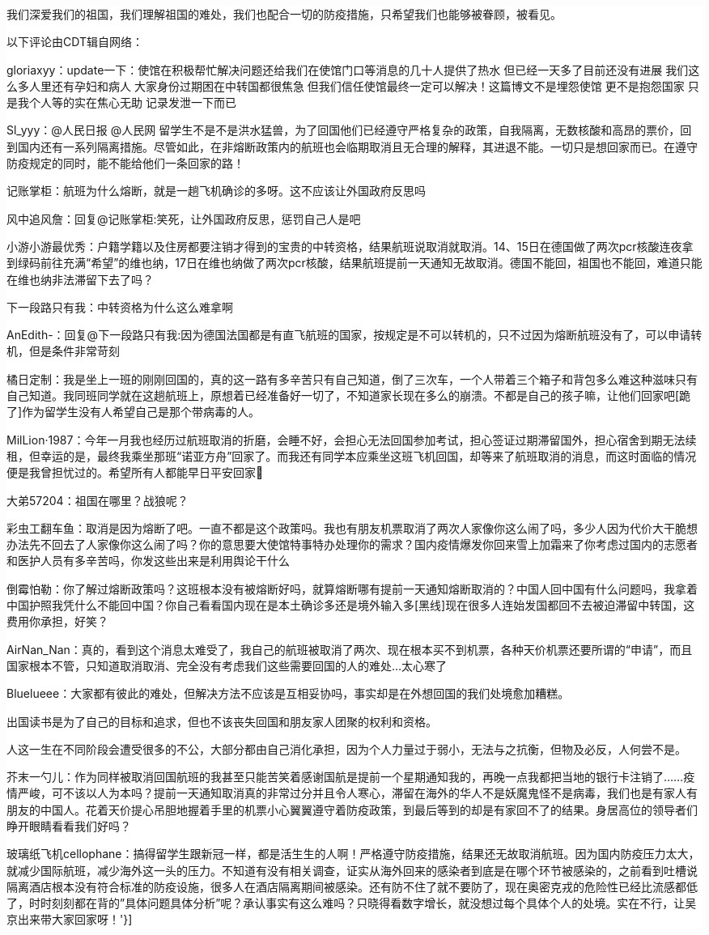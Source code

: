 我们深爱我们的祖国，我们理解祖国的难处，我们也配合一切的防疫措施，只希望我们也能够被眷顾，被看见。

以下评论由CDT辑自网络：



gloriaxyy：update一下：使馆在积极帮忙解决问题还给我们在使馆门口等消息的几十人提供了热水 但已经一天多了目前还没有进展 我们这么多人里还有孕妇和病人 大家身份过期困在中转国都很焦急 但我们信任使馆最终一定可以解决！这篇博文不是埋怨使馆 更不是抱怨国家 只是我个人等的实在焦心无助 记录发泄一下而已

Sl_yyy：@人民日报 @人民网 留学生不是不是洪水猛兽，为了回国他们已经遵守严格复杂的政策，自我隔离，无数核酸和高昂的票价，回到国内还有一系列隔离措施。尽管如此，在非熔断政策内的航班也会临期取消且无合理的解释，其进退不能。一切只是想回家而已。在遵守防疫规定的同时，能不能给他们一条回家的路！

记账掌柜：航班为什么熔断，就是一趟飞机确诊的多呀。这不应该让外国政府反思吗

风中追风詹：回复@记账掌柜:笑死，让外国政府反思，惩罚自己人是吧

小游小游最优秀：户籍学籍以及住房都要注销才得到的宝贵的中转资格，结果航班说取消就取消。14、15日在德国做了两次pcr核酸连夜拿到绿码前往充满“希望”的维也纳，17日在维也纳做了两次pcr核酸，结果航班提前一天通知无故取消。德国不能回，祖国也不能回，难道只能在维也纳非法滞留下去了吗？

下一段路只有我：中转资格为什么这么难拿啊

AnEdith-：回复@下一段路只有我:因为德国法国都是有直飞航班的国家，按规定是不可以转机的，只不过因为熔断航班没有了，可以申请转机，但是条件非常苛刻

橘日定制：我是坐上一班的刚刚回国的，真的这一路有多辛苦只有自己知道，倒了三次车，一个人带着三个箱子和背包多么难这种滋味只有自己知道。我同班同学就在这趟航班上，原想着已经准备好一切了，不知道家长现在多么的崩溃。不都是自己的孩子嘛，让他们回家吧[跪了]作为留学生没有人希望自己是那个带病毒的人。

MilLion·1987：今年一月我也经历过航班取消的折磨，会睡不好，会担心无法回国参加考试，担心签证过期滞留国外，担心宿舍到期无法续租，但幸运的是，最终我乘坐那班“诺亚方舟”回家了。而我还有同学本应乘坐这班飞机回国，却等来了航班取消的消息，而这时面临的情况便是我曾担忧过的。希望所有人都能早日平安回家🙏

大弟57204：祖国在哪里？战狼呢？

彩虫工翻车鱼：取消是因为熔断了吧。一直不都是这个政策吗。我也有朋友机票取消了两次人家像你这么闹了吗，多少人因为代价大干脆想办法先不回去了人家像你这么闹了吗？你的意思要大使馆特事特办处理你的需求？国内疫情爆发你回来雪上加霜来了你考虑过国内的志愿者和医护人员有多辛苦吗，你发这些出来是利用舆论干什么

倒霉怕勒：你了解过熔断政策吗？这班根本没有被熔断好吗，就算熔断哪有提前一天通知熔断取消的？中国人回中国有什么问题吗，我拿着中国护照我凭什么不能回中国？你自己看看国内现在是本土确诊多还是境外输入多[黑线]现在很多人连始发国都回不去被迫滞留中转国，这费用你承担，好笑？

AirNan_Nan：真的，看到这个消息太难受了，我自己的航班被取消了两次、现在根本买不到机票，各种天价机票还要所谓的“申请”，而且国家根本不管，只知道取消取消、完全没有考虑我们这些需要回国的人的难处…太心寒了

Bluelueee：大家都有彼此的难处，但解决方法不应该是互相妥协吗，事实却是在外想回国的我们处境愈加糟糕。

出国读书是为了自己的目标和追求，但也不该丧失回国和朋友家人团聚的权利和资格。

人这一生在不同阶段会遭受很多的不公，大部分都由自己消化承担，因为个人力量过于弱小，无法与之抗衡，但物及必反，人何尝不是。

芥末一勺儿：作为同样被取消回国航班的我甚至只能苦笑着感谢国航是提前一个星期通知我的，再晚一点我都把当地的银行卡注销了……疫情严峻，可不该以人为本吗？提前一天通知取消真的非常过分并且令人寒心，滞留在海外的华人不是妖魔鬼怪不是病毒，我们也是有家人有朋友的中国人。花着天价提心吊胆地握着手里的机票小心翼翼遵守着防疫政策，到最后等到的却是有家回不了的结果。身居高位的领导者们睁开眼睛看看我们好吗？

玻璃纸飞机cellophane：搞得留学生跟新冠一样，都是活生生的人啊！严格遵守防疫措施，结果还无故取消航班。因为国内防疫压力太大，就减少国际航班，减少海外这一头的压力。不知道有没有相关调查，证实从海外回来的感染者到底是在哪个环节被感染的，之前看到吐槽说隔离酒店根本没有符合标准的防疫设施，很多人在酒店隔离期间被感染。还有防不住了就不要防了，现在奥密克戎的危险性已经比流感都低了，时时刻刻都在背的&#8221;具体问题具体分析&#8221;呢？承认事实有这么难吗？只晓得看数字增长，就没想过每个具体个人的处境。实在不行，让吴京出来带大家回家呀！'}]